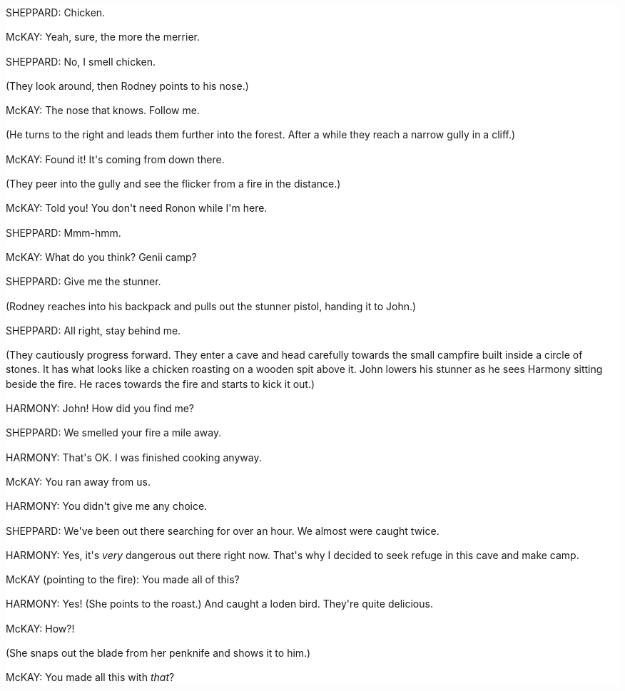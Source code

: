SHEPPARD: Chicken.  
  
McKAY: Yeah, sure, the more the merrier.  
  
SHEPPARD: No, I smell chicken.  
  
(They look around, then Rodney points to his nose.)  
  
McKAY: The nose that knows. Follow me.  
  
(He turns to the right and leads them further into the forest. After a while
they reach a narrow gully in a cliff.)  
  
McKAY: Found it! It's coming from down there.  
  
(They peer into the gully and see the flicker from a fire in the distance.)  
  
McKAY: Told you! You don't need Ronon while I'm here.  
  
SHEPPARD: Mmm-hmm.  
  
McKAY: What do you think? Genii camp?  
  
SHEPPARD: Give me the stunner.  
  
(Rodney reaches into his backpack and pulls out the stunner pistol, handing it
to John.)  
  
SHEPPARD: All right, stay behind me.  
  
(They cautiously progress forward. They enter a cave and head carefully
towards the small campfire built inside a circle of stones. It has what looks
like a chicken roasting on a wooden spit above it. John lowers his stunner as
he sees Harmony sitting beside the fire. He races towards the fire and starts
to kick it out.)  
  
HARMONY: John! How did you find me?  
  
SHEPPARD: We smelled your fire a mile away.  
  
HARMONY: That's OK. I was finished cooking anyway.  
  
McKAY: You ran away from us.  
  
HARMONY: You didn't give me any choice.  
  
SHEPPARD: We've been out there searching for over an hour. We almost were
caught twice.  
  
HARMONY: Yes, it's _very_ dangerous out there right now. That's why I decided
to seek refuge in this cave and make camp.  
  
McKAY (pointing to the fire): You made all of this?  
  
HARMONY: Yes! (She points to the roast.) And caught a loden bird. They're
quite delicious.  
  
McKAY: How?!  
  
(She snaps out the blade from her penknife and shows it to him.)  
  
McKAY: You made all this with _that_?  
  